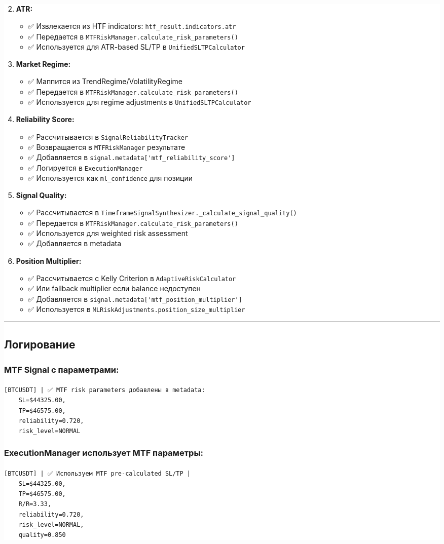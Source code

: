 2. **ATR:**
   - ✅ Извлекается из HTF indicators: `htf_result.indicators.atr`
   - ✅ Передается в `MTFRiskManager.calculate_risk_parameters()`
   - ✅ Используется для ATR-based SL/TP в `UnifiedSLTPCalculator`

3. **Market Regime:**
   - ✅ Маппится из TrendRegime/VolatilityRegime
   - ✅ Передается в `MTFRiskManager.calculate_risk_parameters()`
   - ✅ Используется для regime adjustments в `UnifiedSLTPCalculator`

4. **Reliability Score:**
   - ✅ Рассчитывается в `SignalReliabilityTracker`
   - ✅ Возвращается в `MTFRiskManager` результате
   - ✅ Добавляется в `signal.metadata['mtf_reliability_score']`
   - ✅ Логируется в `ExecutionManager`
   - ✅ Используется как `ml_confidence` для позиции

5. **Signal Quality:**
   - ✅ Рассчитывается в `TimeframeSignalSynthesizer._calculate_signal_quality()`
   - ✅ Передается в `MTFRiskManager.calculate_risk_parameters()`
   - ✅ Используется для weighted risk assessment
   - ✅ Добавляется в metadata

6. **Position Multiplier:**
   - ✅ Рассчитывается с Kelly Criterion в `AdaptiveRiskCalculator`
   - ✅ Или fallback multiplier если balance недоступен
   - ✅ Добавляется в `signal.metadata['mtf_position_multiplier']`
   - ✅ Используется в `MLRiskAdjustments.position_size_multiplier`

---

## Логирование

### MTF Signal с параметрами:

```
[BTCUSDT] | ✅ MTF risk parameters добавлены в metadata:
    SL=$44325.00,
    TP=$46575.00,
    reliability=0.720,
    risk_level=NORMAL
```

### ExecutionManager использует MTF параметры:

```
[BTCUSDT] | ✅ Используем MTF pre-calculated SL/TP |
    SL=$44325.00,
    TP=$46575.00,
    R/R=3.33,
    reliability=0.720,
    risk_level=NORMAL,
    quality=0.850
```
